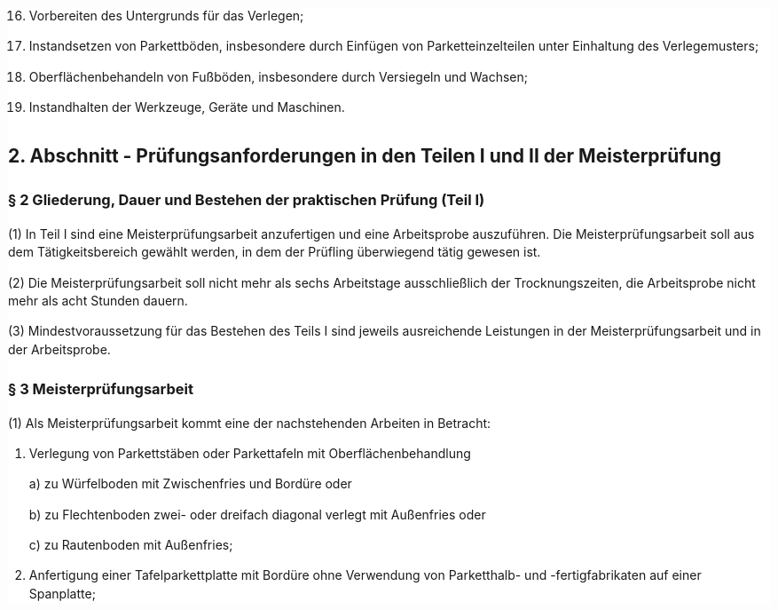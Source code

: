 16. Vorbereiten des Untergrunds für das Verlegen;


17. Instandsetzen von Parkettböden, insbesondere durch Einfügen von
    Parketteinzelteilen unter Einhaltung des Verlegemusters;


18. Oberflächenbehandeln von Fußböden, insbesondere durch Versiegeln und
    Wachsen;


19. Instandhalten der Werkzeuge, Geräte und Maschinen.





## 2. Abschnitt - Prüfungsanforderungen in den Teilen I und II der Meisterprüfung



### § 2 Gliederung, Dauer und Bestehen der praktischen Prüfung (Teil I)

(1) In Teil I sind eine Meisterprüfungsarbeit anzufertigen und eine
Arbeitsprobe auszuführen. Die Meisterprüfungsarbeit soll aus dem
Tätigkeitsbereich gewählt werden, in dem der Prüfling überwiegend
tätig gewesen ist.

(2) Die Meisterprüfungsarbeit soll nicht mehr als sechs Arbeitstage
ausschließlich der Trocknungszeiten, die Arbeitsprobe nicht mehr als
acht Stunden dauern.

(3) Mindestvoraussetzung für das Bestehen des Teils I sind jeweils
ausreichende Leistungen in der Meisterprüfungsarbeit und in der
Arbeitsprobe.


### § 3 Meisterprüfungsarbeit

(1) Als Meisterprüfungsarbeit kommt eine der nachstehenden Arbeiten in
Betracht:

1.  Verlegung von Parkettstäben oder Parkettafeln mit
    Oberflächenbehandlung

    a)  zu Würfelboden mit Zwischenfries und Bordüre oder


    b)  zu Flechtenboden zwei- oder dreifach diagonal verlegt mit Außenfries
        oder


    c)  zu Rautenboden mit Außenfries;





2.  Anfertigung einer Tafelparkettplatte mit Bordüre ohne Verwendung von
    Parketthalb- und -fertigfabrikaten auf einer Spanplatte;
